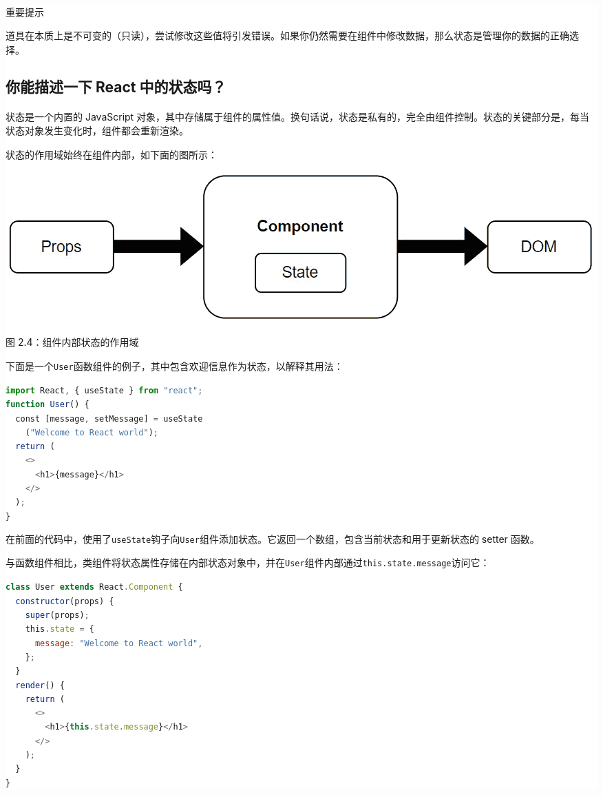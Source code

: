 重要提示

道具在本质上是不可变的（只读），尝试修改这些值将引发错误。如果你仍然需要在组件中修改数据，那么状态是管理你的数据的正确选择。

## 你能描述一下 React 中的状态吗？

状态是一个内置的 JavaScript 对象，其中存储属于组件的属性值。换句话说，状态是私有的，完全由组件控制。状态的关键部分是，每当状态对象发生变化时，组件都会重新渲染。

状态的作用域始终在组件内部，如下面的图所示：

![图 2.4：组件内部状态的作用域](img/Figure_02.04_B18603.jpg)

图 2.4：组件内部状态的作用域

下面是一个`User`函数组件的例子，其中包含欢迎信息作为状态，以解释其用法：

```js
import React, { useState } from "react";
function User() {
  const [message, setMessage] = useState
    ("Welcome to React world");
  return (
    <>
      <h1>{message}</h1>
    </>
  );
}
```

在前面的代码中，使用了`useState`钩子向`User`组件添加状态。它返回一个数组，包含当前状态和用于更新状态的 setter 函数。

与函数组件相比，类组件将状态属性存储在内部状态对象中，并在`User`组件内部通过`this.state.message`访问它：

```js
class User extends React.Component {
  constructor(props) {
    super(props);
    this.state = {
      message: "Welcome to React world",
    };
  }
  render() {
    return (
      <>
        <h1>{this.state.message}</h1>
      </>
    );
  }
}
```

